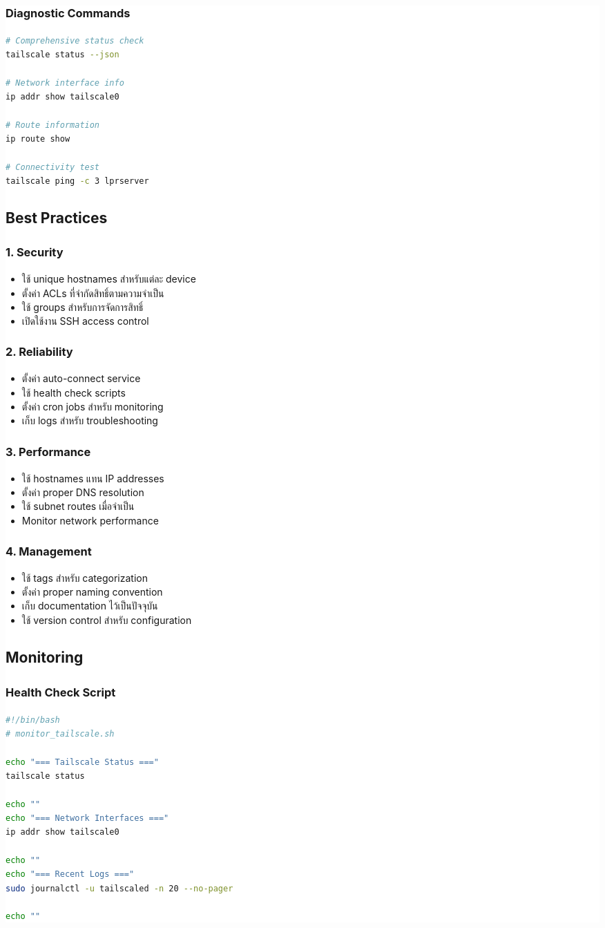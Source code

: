 ### Diagnostic Commands

```bash
# Comprehensive status check
tailscale status --json

# Network interface info
ip addr show tailscale0

# Route information
ip route show

# Connectivity test
tailscale ping -c 3 lprserver
```

## Best Practices

### 1. Security
- ใช้ unique hostnames สำหรับแต่ละ device
- ตั้งค่า ACLs ที่จำกัดสิทธิ์ตามความจำเป็น
- ใช้ groups สำหรับการจัดการสิทธิ์
- เปิดใช้งาน SSH access control

### 2. Reliability
- ตั้งค่า auto-connect service
- ใช้ health check scripts
- ตั้งค่า cron jobs สำหรับ monitoring
- เก็บ logs สำหรับ troubleshooting

### 3. Performance
- ใช้ hostnames แทน IP addresses
- ตั้งค่า proper DNS resolution
- ใช้ subnet routes เมื่อจำเป็น
- Monitor network performance

### 4. Management
- ใช้ tags สำหรับ categorization
- ตั้งค่า proper naming convention
- เก็บ documentation ไว้เป็นปัจจุบัน
- ใช้ version control สำหรับ configuration

## Monitoring

### Health Check Script

```bash
#!/bin/bash
# monitor_tailscale.sh

echo "=== Tailscale Status ==="
tailscale status

echo ""
echo "=== Network Interfaces ==="
ip addr show tailscale0

echo ""
echo "=== Recent Logs ==="
sudo journalctl -u tailscaled -n 20 --no-pager

echo ""
```
